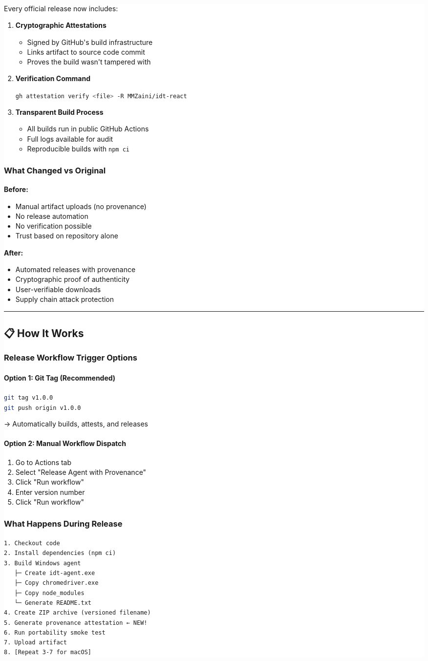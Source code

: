 Every official release now includes:

1. **Cryptographic Attestations**
   - Signed by GitHub's build infrastructure
   - Links artifact to source code commit
   - Proves the build wasn't tampered with

2. **Verification Command**
   ```bash
   gh attestation verify <file> -R MMZaini/idt-react
   ```

3. **Transparent Build Process**
   - All builds run in public GitHub Actions
   - Full logs available for audit
   - Reproducible builds with `npm ci`

### What Changed vs Original

**Before:**
- Manual artifact uploads (no provenance)
- No release automation
- No verification possible
- Trust based on repository alone

**After:**
- Automated releases with provenance
- Cryptographic proof of authenticity
- User-verifiable downloads
- Supply chain attack protection

---

## 📋 How It Works

### Release Workflow Trigger Options

#### Option 1: Git Tag (Recommended)
```bash
git tag v1.0.0
git push origin v1.0.0
```
→ Automatically builds, attests, and releases

#### Option 2: Manual Workflow Dispatch
1. Go to Actions tab
2. Select "Release Agent with Provenance"
3. Click "Run workflow"
4. Enter version number
5. Click "Run workflow"

### What Happens During Release

```
1. Checkout code
2. Install dependencies (npm ci)
3. Build Windows agent
   ├─ Create idt-agent.exe
   ├─ Copy chromedriver.exe
   ├─ Copy node_modules
   └─ Generate README.txt
4. Create ZIP archive (versioned filename)
5. Generate provenance attestation ← NEW!
6. Run portability smoke test
7. Upload artifact
8. [Repeat 3-7 for macOS]
```